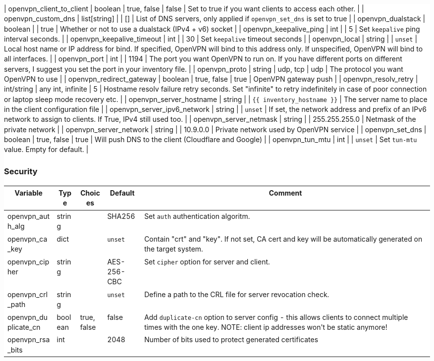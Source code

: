 | openvpn_client_to_client    | boolean      | true, false       | false                      | Set to true if you want clients to access each other.                                                                                                |
| openvpn_custom_dns          | list[string] |                   | []                         | List of DNS servers, only applied if `openvpn_set_dns` is set to true                                                                                |
| openvpn_dualstack           | boolean      |                   | true                       | Whether or not to use a dualstack (IPv4 + v6) socket                                                                                                 |
| openvpn_keepalive_ping      | int          |                   | 5                          | Set `keepalive` ping interval seconds.                                                                                                               |
| openvpn_keepalive_timeout   | int          |                   | 30                         | Set `keepalive` timeout seconds                                                                                                                      |
| openvpn_local               | string       |                   | `unset`                    | Local host name or IP address for bind.  If specified, OpenVPN will bind to this address only.  If unspecified, OpenVPN will bind to all interfaces. |
| openvpn_port                | int          |                   | 1194                       | The port you want OpenVPN to run on. If you have different ports on different servers, I suggest you set the port in your inventory file.            |
| openvpn_proto               | string       | udp, tcp          | udp                        | The protocol you want OpenVPN to use                                                                                                                 |
| openvpn_redirect_gateway    | boolean      | true, false       | true                       | OpenVPN gateway push                                                                                                                                 |
| openvpn_resolv_retry        | int/string   | any int, infinite | 5                          | Hostname resolv failure retry seconds. Set "infinite" to retry indefinitely in case of poor connection or laptop sleep mode recovery etc.            |
| openvpn_server_hostname     | string       |                   | `{{ inventory_hostname }}` | The server name to place in the client configuration file                                                                                            |
| openvpn_server_ipv6_network | string       |                   | `unset`                    | If set, the network address and prefix of an IPv6 network to assign to clients. If True, IPv4 still used too.                                        |
| openvpn_server_netmask      | string       |                   | 255.255.255.0              | Netmask of the private network                                                                                                                       |
| openvpn_server_network      | string       |                   | 10.9.0.0                   | Private network used by OpenVPN service                                                                                                              |
| openvpn_set_dns             | boolean      | true, false       | true                       | Will push DNS to the client (Cloudflare and Google)                                                                                                  |
| openvpn_tun_mtu             | int          |                   | `unset`                    | Set `tun-mtu` value. Empty for default.                                                                                                              |
### Security
| Variable                           | Type    | Choices     | Default     | Comment                                                                                                                                                         |
|------------------------------------|---------|-------------|-------------|-----------------------------------------------------------------------------------------------------------------------------------------------------------------|
| openvpn_auth_alg                   | string  |             | SHA256      | Set `auth` authentication algoritm.                                                                                                                             |
| openvpn_ca_key                     | dict    |             | `unset`     | Contain "crt" and "key". If not set, CA cert and key will be automatically generated on the target system.                                                      |
| openvpn_cipher                     | string  |             | AES-256-CBC | Set `cipher` option for server and client.                                                                                                                      |
| openvpn_crl_path                   | string  |             | `unset`     | Define a path to the CRL file for server revocation check.                                                                                                      |
| openvpn_duplicate_cn               | boolean | true, false | false       | Add `duplicate-cn` option to server config - this allows clients to connect multiple times with the one key. NOTE: client ip addresses won't be static anymore! |
| openvpn_rsa_bits                   | int     |             | 2048        | Number of bits used to protect generated certificates                                                                                                           |